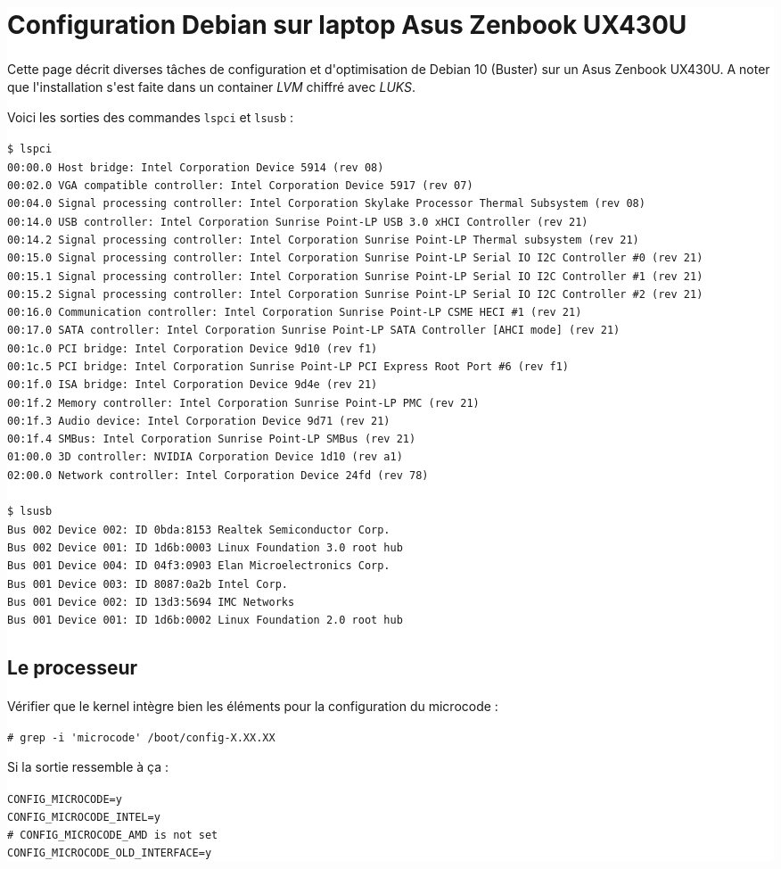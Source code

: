 Configuration Debian sur laptop Asus Zenbook UX430U
===================================================

Cette page décrit diverses tâches de configuration et d'optimisation de Debian 10 (Buster) sur un Asus Zenbook UX430U.
A noter que l'installation s'est faite dans un container *LVM* chiffré avec *LUKS*.

Voici les sorties des commandes `lspci` et `lsusb` :
```
$ lspci
00:00.0 Host bridge: Intel Corporation Device 5914 (rev 08)
00:02.0 VGA compatible controller: Intel Corporation Device 5917 (rev 07)
00:04.0 Signal processing controller: Intel Corporation Skylake Processor Thermal Subsystem (rev 08)
00:14.0 USB controller: Intel Corporation Sunrise Point-LP USB 3.0 xHCI Controller (rev 21)
00:14.2 Signal processing controller: Intel Corporation Sunrise Point-LP Thermal subsystem (rev 21)
00:15.0 Signal processing controller: Intel Corporation Sunrise Point-LP Serial IO I2C Controller #0 (rev 21)
00:15.1 Signal processing controller: Intel Corporation Sunrise Point-LP Serial IO I2C Controller #1 (rev 21)
00:15.2 Signal processing controller: Intel Corporation Sunrise Point-LP Serial IO I2C Controller #2 (rev 21)
00:16.0 Communication controller: Intel Corporation Sunrise Point-LP CSME HECI #1 (rev 21)
00:17.0 SATA controller: Intel Corporation Sunrise Point-LP SATA Controller [AHCI mode] (rev 21)
00:1c.0 PCI bridge: Intel Corporation Device 9d10 (rev f1)
00:1c.5 PCI bridge: Intel Corporation Sunrise Point-LP PCI Express Root Port #6 (rev f1)
00:1f.0 ISA bridge: Intel Corporation Device 9d4e (rev 21)
00:1f.2 Memory controller: Intel Corporation Sunrise Point-LP PMC (rev 21)
00:1f.3 Audio device: Intel Corporation Device 9d71 (rev 21)
00:1f.4 SMBus: Intel Corporation Sunrise Point-LP SMBus (rev 21)
01:00.0 3D controller: NVIDIA Corporation Device 1d10 (rev a1)
02:00.0 Network controller: Intel Corporation Device 24fd (rev 78)

$ lsusb
Bus 002 Device 002: ID 0bda:8153 Realtek Semiconductor Corp.
Bus 002 Device 001: ID 1d6b:0003 Linux Foundation 3.0 root hub
Bus 001 Device 004: ID 04f3:0903 Elan Microelectronics Corp.
Bus 001 Device 003: ID 8087:0a2b Intel Corp.
Bus 001 Device 002: ID 13d3:5694 IMC Networks
Bus 001 Device 001: ID 1d6b:0002 Linux Foundation 2.0 root hub
```

## Le processeur
Vérifier que le kernel intègre bien les éléments pour la configuration du microcode :
```
# grep -i 'microcode' /boot/config-X.XX.XX
```

Si la sortie ressemble à ça :
```
CONFIG_MICROCODE=y
CONFIG_MICROCODE_INTEL=y
# CONFIG_MICROCODE_AMD is not set
CONFIG_MICROCODE_OLD_INTERFACE=y
```
